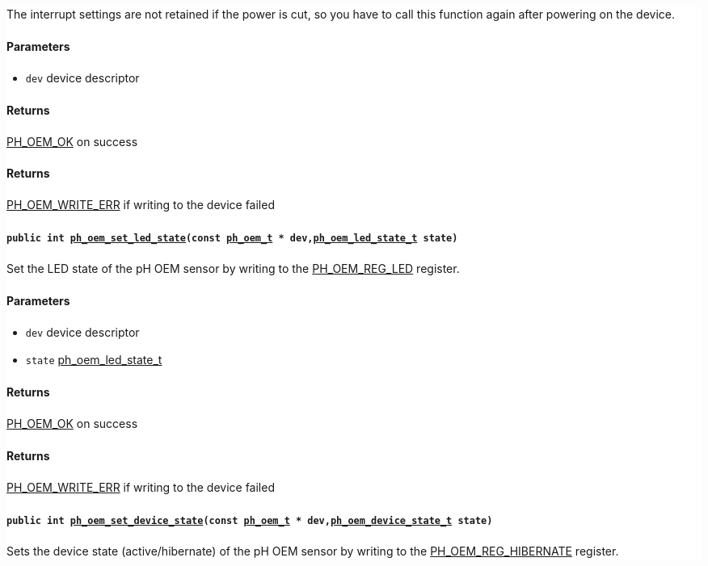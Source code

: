The interrupt settings are not retained if the power is cut, so you have to call this function again after powering on the device.

#### Parameters
* `dev` device descriptor

#### Returns
[PH_OEM_OK](./doc/starlight-docs/src/content/docs/apidoc/api-undefined.md#group__drivers__ph__oem_1ggac06302df40bc05bc56dec2ed7f7052b6abdee79c2ebbd2d9c05e38ed40eac9d8d) on success 

#### Returns
[PH_OEM_WRITE_ERR](./doc/starlight-docs/src/content/docs/apidoc/api-undefined.md#group__drivers__ph__oem_1ggac06302df40bc05bc56dec2ed7f7052b6a5d5b7f110a4767f8e371d69057fca1b5) if writing to the device failed

#### `public int `[`ph_oem_set_led_state`](#group__drivers__ph__oem_1ga5319d1ffce159800e816c1325b368a80)`(const `[`ph_oem_t`](./doc/starlight-docs/src/content/docs/apidoc/api-undefined.md#group__drivers__ph__oem_1gaea361c1d046340542397933bfc69aa66)` * dev,`[`ph_oem_led_state_t`](./doc/starlight-docs/src/content/docs/apidoc/api-undefined.md#group__drivers__ph__oem_1gac7b39997a60eb597cb14d067f562bfee)` state)` 

Set the LED state of the pH OEM sensor by writing to the [PH_OEM_REG_LED](./doc/starlight-docs/src/content/docs/apidoc/api-undefined.md#ph__oem__regs_8h_1ae7fbcf4a00512be94584cbcb17ceb534a4f8eef844c23e74d2e1d6cd6c27ef431) register.

#### Parameters
* `dev` device descriptor 

* `state` [ph_oem_led_state_t](./doc/starlight-docs/src/content/docs/apidoc/api-undefined.md#group__drivers__ph__oem_1gac7b39997a60eb597cb14d067f562bfee)

#### Returns
[PH_OEM_OK](./doc/starlight-docs/src/content/docs/apidoc/api-undefined.md#group__drivers__ph__oem_1ggac06302df40bc05bc56dec2ed7f7052b6abdee79c2ebbd2d9c05e38ed40eac9d8d) on success 

#### Returns
[PH_OEM_WRITE_ERR](./doc/starlight-docs/src/content/docs/apidoc/api-undefined.md#group__drivers__ph__oem_1ggac06302df40bc05bc56dec2ed7f7052b6a5d5b7f110a4767f8e371d69057fca1b5) if writing to the device failed

#### `public int `[`ph_oem_set_device_state`](#group__drivers__ph__oem_1ga7f553d7c75e3e12336628c4ff384e3c8)`(const `[`ph_oem_t`](./doc/starlight-docs/src/content/docs/apidoc/api-undefined.md#group__drivers__ph__oem_1gaea361c1d046340542397933bfc69aa66)` * dev,`[`ph_oem_device_state_t`](./doc/starlight-docs/src/content/docs/apidoc/api-undefined.md#group__drivers__ph__oem_1gace6f50a055f37bd6e69170c462c170f5)` state)` 

Sets the device state (active/hibernate) of the pH OEM sensor by writing to the [PH_OEM_REG_HIBERNATE](./doc/starlight-docs/src/content/docs/apidoc/api-undefined.md#ph__oem__regs_8h_1ae7fbcf4a00512be94584cbcb17ceb534afd9796d70d0bbfb709b0e92bda6c3e55) register.
